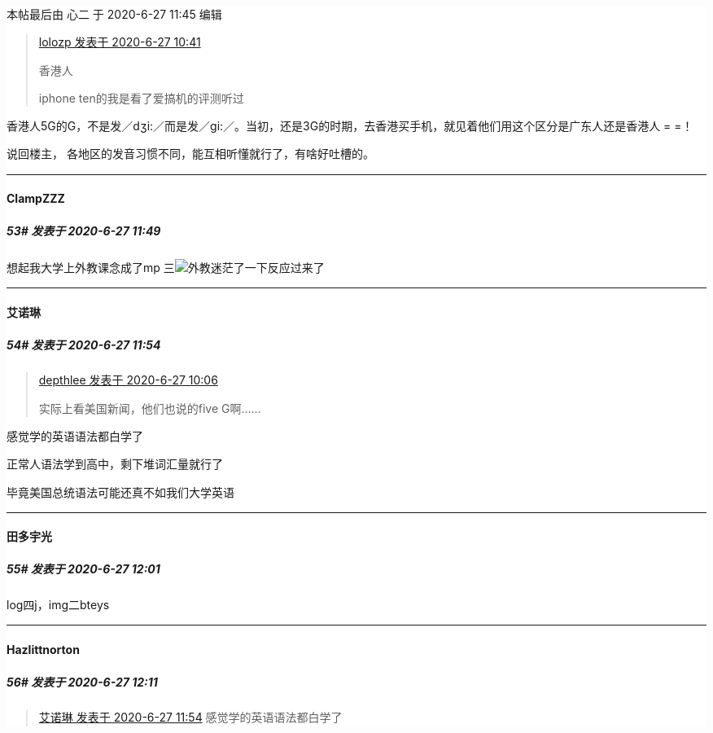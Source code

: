 
 本帖最后由 心二 于 2020-6-27 11:45 编辑 
<blockquote><a href="httphttps://bbs.saraba1st.com/2b/forum.php?mod=redirect&amp;goto=findpost&amp;pid=47968940&amp;ptid=1944320" target="_blank">lolozp 发表于 2020-6-27 10:41</a>

香港人


iphone ten的我是看了爱搞机的评测听过</blockquote>
香港人5G的G，不是发／dʒi:／而是发／gi:／。当初，还是3G的时期，去香港买手机，就见着他们用这个区分是广东人还是香港人 = =！


说回楼主， 各地区的发音习惯不同，能互相听懂就行了，有啥好吐槽的。


-----

####  ClampZZZ  
##### 53#       发表于 2020-6-27 11:49


想起我大学上外教课念成了mp 三<img src="https://static.saraba1st.com/image/smiley/face2017/002.png" referrerpolicy="no-referrer">外教迷茫了一下反应过来了


-----

####  艾诺琳  
##### 54#       发表于 2020-6-27 11:54


<blockquote><a href="httphttps://bbs.saraba1st.com/2b/forum.php?mod=redirect&amp;goto=findpost&amp;pid=47968603&amp;ptid=1944320" target="_blank">depthlee 发表于 2020-6-27 10:06</a>

实际上看美国新闻，他们也说的five G啊……</blockquote>
感觉学的英语语法都白学了


正常人语法学到高中，剩下堆词汇量就行了


毕竟美国总统语法可能还真不如我们大学英语


-----

####  田多宇光  
##### 55#       发表于 2020-6-27 12:01


log四j，img二bteys


-----

####  Hazlittnorton  
##### 56#       发表于 2020-6-27 12:11


<blockquote><a href="httphttps://bbs.saraba1st.com/2b/forum.php?mod=redirect&amp;goto=findpost&amp;pid=47969655&amp;ptid=1944320" target="_blank">艾诺琳 发表于 2020-6-27 11:54</a>
感觉学的英语语法都白学了
